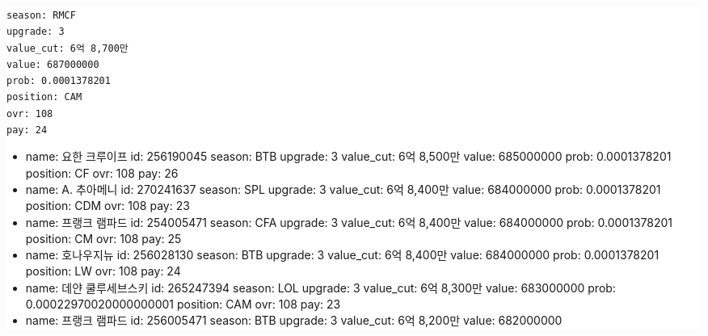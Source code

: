     season: RMCF
    upgrade: 3
    value_cut: 6억 8,700만
    value: 687000000
    prob: 0.0001378201
    position: CAM
    ovr: 108
    pay: 24
  - name: 요한 크루이프
    id: 256190045
    season: BTB
    upgrade: 3
    value_cut: 6억 8,500만
    value: 685000000
    prob: 0.0001378201
    position: CF
    ovr: 108
    pay: 26
  - name: A. 추아메니
    id: 270241637
    season: SPL
    upgrade: 3
    value_cut: 6억 8,400만
    value: 684000000
    prob: 0.0001378201
    position: CDM
    ovr: 108
    pay: 23
  - name: 프랭크 램파드
    id: 254005471
    season: CFA
    upgrade: 3
    value_cut: 6억 8,400만
    value: 684000000
    prob: 0.0001378201
    position: CM
    ovr: 108
    pay: 25
  - name: 호나우지뉴
    id: 256028130
    season: BTB
    upgrade: 3
    value_cut: 6억 8,400만
    value: 684000000
    prob: 0.0001378201
    position: LW
    ovr: 108
    pay: 24
  - name: 데얀 쿨루세브스키
    id: 265247394
    season: LOL
    upgrade: 3
    value_cut: 6억 8,300만
    value: 683000000
    prob: 0.00022970020000000001
    position: CAM
    ovr: 108
    pay: 23
  - name: 프랭크 램파드
    id: 256005471
    season: BTB
    upgrade: 3
    value_cut: 6억 8,200만
    value: 682000000